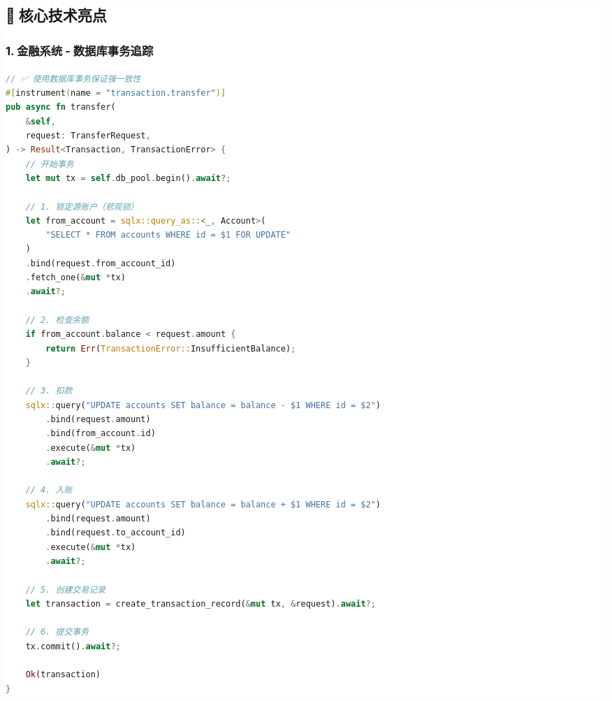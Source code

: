
## 🌟 核心技术亮点

### 1. 金融系统 - 数据库事务追踪

```rust
// ✅ 使用数据库事务保证强一致性
#[instrument(name = "transaction.transfer")]
pub async fn transfer(
    &self,
    request: TransferRequest,
) -> Result<Transaction, TransactionError> {
    // 开始事务
    let mut tx = self.db_pool.begin().await?;
    
    // 1. 锁定源账户（悲观锁）
    let from_account = sqlx::query_as::<_, Account>(
        "SELECT * FROM accounts WHERE id = $1 FOR UPDATE"
    )
    .bind(request.from_account_id)
    .fetch_one(&mut *tx)
    .await?;
    
    // 2. 检查余额
    if from_account.balance < request.amount {
        return Err(TransactionError::InsufficientBalance);
    }
    
    // 3. 扣款
    sqlx::query("UPDATE accounts SET balance = balance - $1 WHERE id = $2")
        .bind(request.amount)
        .bind(from_account.id)
        .execute(&mut *tx)
        .await?;
    
    // 4. 入账
    sqlx::query("UPDATE accounts SET balance = balance + $1 WHERE id = $2")
        .bind(request.amount)
        .bind(request.to_account_id)
        .execute(&mut *tx)
        .await?;
    
    // 5. 创建交易记录
    let transaction = create_transaction_record(&mut tx, &request).await?;
    
    // 6. 提交事务
    tx.commit().await?;
    
    Ok(transaction)
}
```
